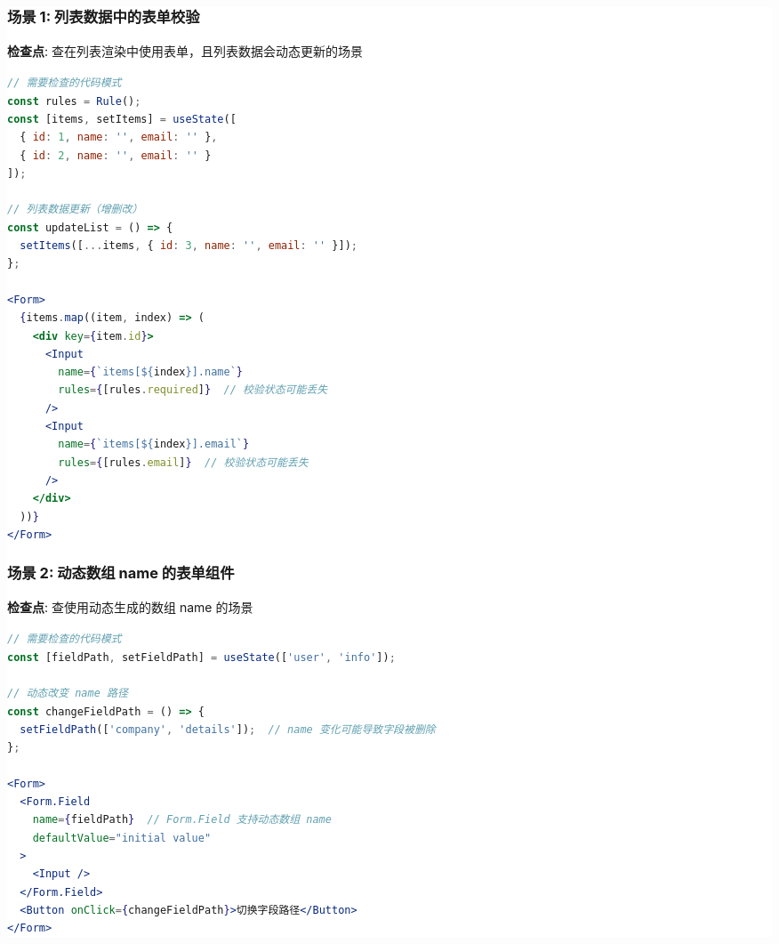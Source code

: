 ### 场景 1: 列表数据中的表单校验
**检查点**: 查在列表渲染中使用表单，且列表数据会动态更新的场景
```jsx
// 需要检查的代码模式
const rules = Rule();
const [items, setItems] = useState([
  { id: 1, name: '', email: '' },
  { id: 2, name: '', email: '' }
]);

// 列表数据更新（增删改）
const updateList = () => {
  setItems([...items, { id: 3, name: '', email: '' }]);
};

<Form>
  {items.map((item, index) => (
    <div key={item.id}>
      <Input 
        name={`items[${index}].name`}
        rules={[rules.required]}  // 校验状态可能丢失
      />
      <Input 
        name={`items[${index}].email`}
        rules={[rules.email]}  // 校验状态可能丢失
      />
    </div>
  ))}
</Form>
```

### 场景 2: 动态数组 name 的表单组件
**检查点**: 查使用动态生成的数组 name 的场景
```jsx
// 需要检查的代码模式
const [fieldPath, setFieldPath] = useState(['user', 'info']);

// 动态改变 name 路径
const changeFieldPath = () => {
  setFieldPath(['company', 'details']);  // name 变化可能导致字段被删除
};

<Form>
  <Form.Field 
    name={fieldPath}  // Form.Field 支持动态数组 name
    defaultValue="initial value"
  >
    <Input />
  </Form.Field>
  <Button onClick={changeFieldPath}>切换字段路径</Button>
</Form>
```
